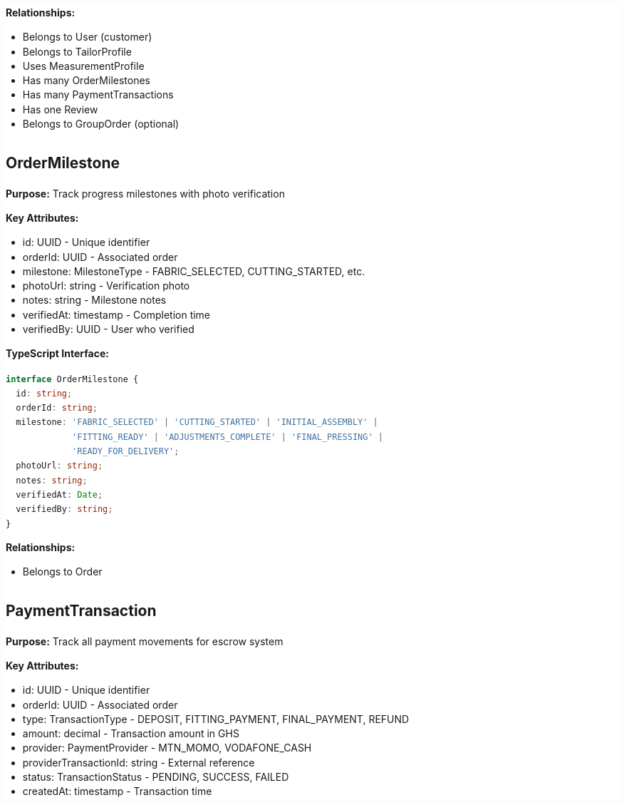 **Relationships:**
- Belongs to User (customer)
- Belongs to TailorProfile
- Uses MeasurementProfile
- Has many OrderMilestones
- Has many PaymentTransactions
- Has one Review
- Belongs to GroupOrder (optional)

## OrderMilestone
**Purpose:** Track progress milestones with photo verification

**Key Attributes:**
- id: UUID - Unique identifier
- orderId: UUID - Associated order
- milestone: MilestoneType - FABRIC_SELECTED, CUTTING_STARTED, etc.
- photoUrl: string - Verification photo
- notes: string - Milestone notes
- verifiedAt: timestamp - Completion time
- verifiedBy: UUID - User who verified

**TypeScript Interface:**
```typescript
interface OrderMilestone {
  id: string;
  orderId: string;
  milestone: 'FABRIC_SELECTED' | 'CUTTING_STARTED' | 'INITIAL_ASSEMBLY' | 
             'FITTING_READY' | 'ADJUSTMENTS_COMPLETE' | 'FINAL_PRESSING' | 
             'READY_FOR_DELIVERY';
  photoUrl: string;
  notes: string;
  verifiedAt: Date;
  verifiedBy: string;
}
```

**Relationships:**
- Belongs to Order

## PaymentTransaction
**Purpose:** Track all payment movements for escrow system

**Key Attributes:**
- id: UUID - Unique identifier
- orderId: UUID - Associated order
- type: TransactionType - DEPOSIT, FITTING_PAYMENT, FINAL_PAYMENT, REFUND
- amount: decimal - Transaction amount in GHS
- provider: PaymentProvider - MTN_MOMO, VODAFONE_CASH
- providerTransactionId: string - External reference
- status: TransactionStatus - PENDING, SUCCESS, FAILED
- createdAt: timestamp - Transaction time
